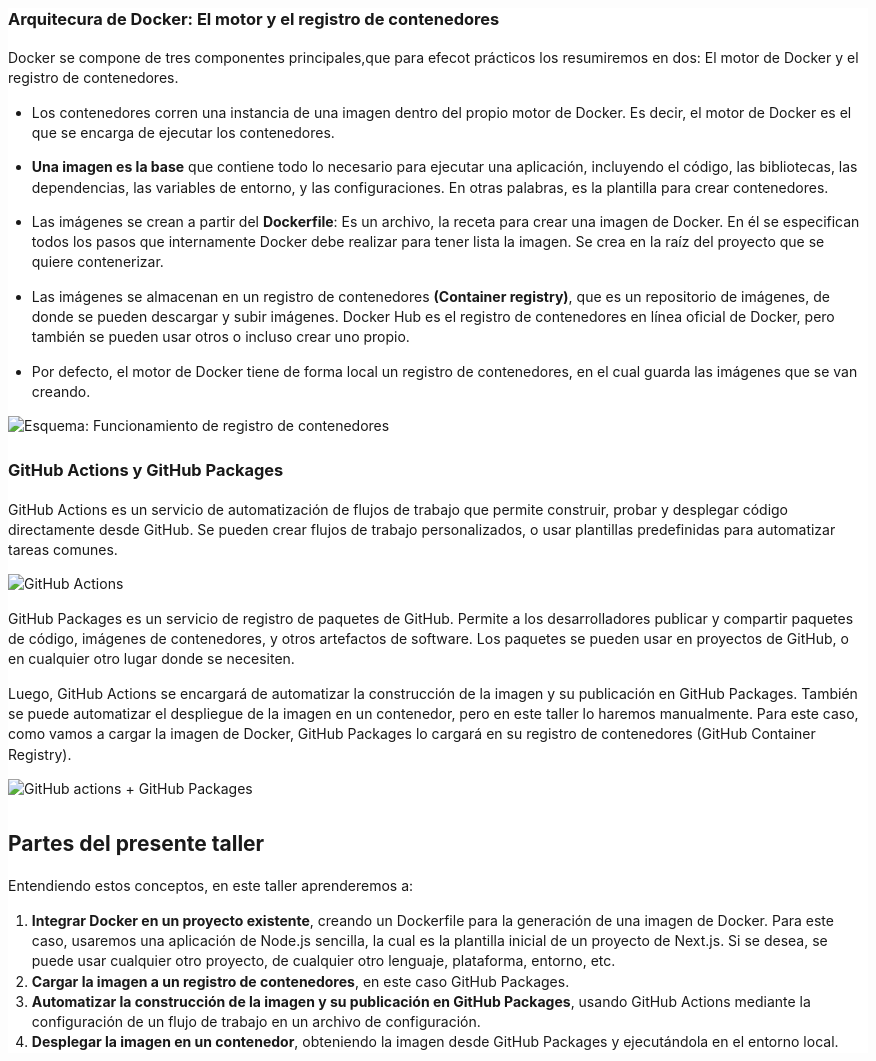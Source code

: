 ### Arquitecura de Docker: El motor y el registro de contenedores

Docker se compone de tres componentes principales,que para efecot prácticos los resumiremos en dos: El motor de Docker y el registro de contenedores.

- Los contenedores corren una instancia de una imagen dentro del propio motor de Docker. Es decir, el motor de Docker es el que se encarga de ejecutar los contenedores.

- **Una imagen es la base** que contiene todo lo necesario para ejecutar una aplicación, incluyendo el código, las bibliotecas, las dependencias, las variables de entorno, y las configuraciones. En otras palabras, es la plantilla para crear contenedores.

- Las imágenes se crean a partir del **Dockerfile**: Es un archivo, la receta para crear una imagen de Docker. En él se especifican todos los pasos que internamente Docker debe realizar para tener lista la imagen. Se crea en la raíz del proyecto que se quiere contenerizar.

- Las imágenes se almacenan en un registro de contenedores **(Container registry)**, que es un repositorio de imágenes, de donde se pueden descargar y subir imágenes. Docker Hub es el registro de contenedores en línea oficial de Docker, pero también se pueden usar otros o incluso crear uno propio.

- Por defecto, el motor de Docker tiene de forma local un registro de contenedores, en el cual guarda las imágenes que se van creando.

![Esquema: Funcionamiento de registro de contenedores](https://www.tutorialspoint.com/docker/images/docker_hub_1.jpg "Figura: Funcionamiento de registro de contenedores")

### GitHub Actions y GitHub Packages

GitHub Actions es un servicio de automatización de flujos de trabajo que permite construir, probar y desplegar código directamente desde GitHub. Se pueden crear flujos de trabajo personalizados, o usar plantillas predefinidas para automatizar tareas comunes.

![GitHub Actions](https://github.com/images/modules/site/actions/fp24/hero.webp "Figura: GitHub Actions")

GitHub Packages es un servicio de registro de paquetes de GitHub. Permite a los desarrolladores publicar y compartir paquetes de código, imágenes de contenedores, y otros artefactos de software. Los paquetes se pueden usar en proyectos de GitHub, o en cualquier otro lugar donde se necesiten.

Luego, GitHub Actions se encargará de automatizar la construcción de la imagen y su publicación en GitHub Packages. También se puede automatizar el despliegue de la imagen en un contenedor, pero en este taller lo haremos manualmente. Para este caso, como vamos a cargar la imagen de Docker, GitHub Packages lo cargará en su registro de contenedores (GitHub Container Registry).

![GitHub actions + GitHub Packages](https://repository-images.githubusercontent.com/216605017/627c7780-57db-11ea-990b-17c6ffdff523 "Figura: GitHub actions + GitHub Packages")

## Partes del presente taller

Entendiendo estos conceptos, en este taller aprenderemos a:

1. **Integrar Docker en un proyecto existente**, creando un Dockerfile para la generación de una imagen de Docker. Para este caso, usaremos una aplicación de Node.js sencilla, la cual es la plantilla inicial de un proyecto de Next.js. Si se desea, se puede usar cualquier otro proyecto, de cualquier otro lenguaje, plataforma, entorno, etc.
2. **Cargar la imagen a un registro de contenedores**, en este caso GitHub Packages.
3. **Automatizar la construcción de la imagen y su publicación en GitHub Packages**, usando GitHub Actions mediante la configuración de un flujo de trabajo en un archivo de configuración.
4. **Desplegar la imagen en un contenedor**, obteniendo la imagen desde GitHub Packages y ejecutándola en el entorno local.
